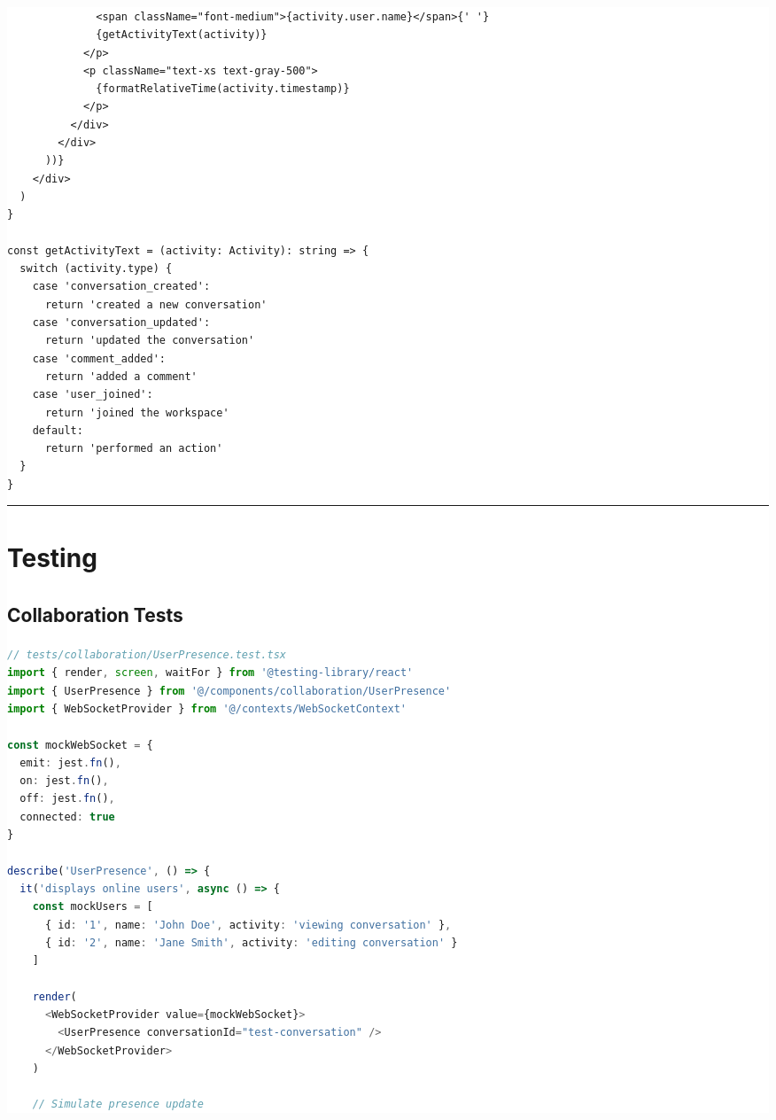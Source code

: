 ```tsx
              <span className="font-medium">{activity.user.name}</span>{' '}
              {getActivityText(activity)}
            </p>
            <p className="text-xs text-gray-500">
              {formatRelativeTime(activity.timestamp)}
            </p>
          </div>
        </div>
      ))}
    </div>
  )
}

const getActivityText = (activity: Activity): string => {
  switch (activity.type) {
    case 'conversation_created':
      return 'created a new conversation'
    case 'conversation_updated':
      return 'updated the conversation'
    case 'comment_added':
      return 'added a comment'
    case 'user_joined':
      return 'joined the workspace'
    default:
      return 'performed an action'
  }
}
```

---

# Testing

## Collaboration Tests

```typescript
// tests/collaboration/UserPresence.test.tsx
import { render, screen, waitFor } from '@testing-library/react'
import { UserPresence } from '@/components/collaboration/UserPresence'
import { WebSocketProvider } from '@/contexts/WebSocketContext'

const mockWebSocket = {
  emit: jest.fn(),
  on: jest.fn(),
  off: jest.fn(),
  connected: true
}

describe('UserPresence', () => {
  it('displays online users', async () => {
    const mockUsers = [
      { id: '1', name: 'John Doe', activity: 'viewing conversation' },
      { id: '2', name: 'Jane Smith', activity: 'editing conversation' }
    ]

    render(
      <WebSocketProvider value={mockWebSocket}>
        <UserPresence conversationId="test-conversation" />
      </WebSocketProvider>
    )

    // Simulate presence update
```